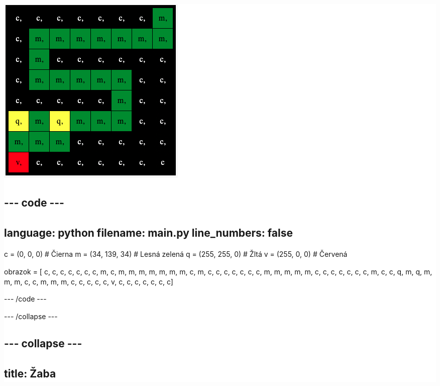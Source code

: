 ![Mriežka s 8 x 8 štvorcami zobrazujúcimi hada.](images/snake.png)

--- code ---
---
language: python
filename: main.py
line_numbers: false
---
 c = (0, 0, 0) # Čierna
 m = (34, 139, 34) # Lesná zelená
 q = (255, 255, 0) # Žltá
 v = (255, 0, 0) # Červená

obrazok = [
  c, c, c, c, c, c, c, m,
  c, m, m, m, m, m, m, m,
  c, m, c, c, c, c, c, c,
  c, m, m, m, m, m, c, c,
  c, c, c, c, c, m, c, c,
  q, m, q, m, m, m, c, c,
  m, m, m, c, c, c, c, c,
  v, c, c, c, c, c, c, c]

--- /code ---

--- /collapse ---

--- collapse ---
---
title: Žaba
---

